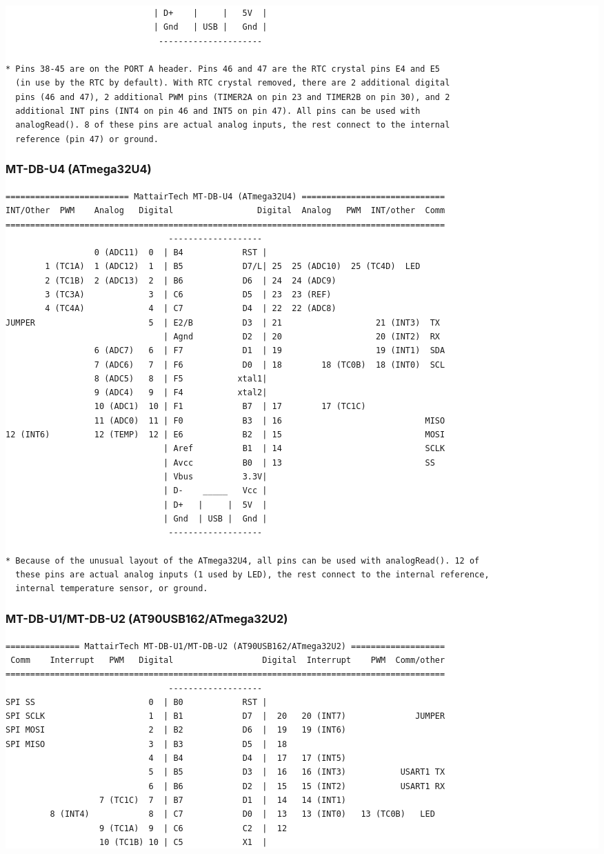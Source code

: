 ```
                              | D+    |     |   5V  |
                              | Gnd   | USB |   Gnd |
                               ---------------------

* Pins 38-45 are on the PORT A header. Pins 46 and 47 are the RTC crystal pins E4 and E5
  (in use by the RTC by default). With RTC crystal removed, there are 2 additional digital
  pins (46 and 47), 2 additional PWM pins (TIMER2A on pin 23 and TIMER2B on pin 30), and 2
  additional INT pins (INT4 on pin 46 and INT5 on pin 47). All pins can be used with
  analogRead(). 8 of these pins are actual analog inputs, the rest connect to the internal
  reference (pin 47) or ground.
```

### MT-DB-U4 (ATmega32U4)

```
========================= MattairTech MT-DB-U4 (ATmega32U4) =============================
INT/Other  PWM    Analog   Digital                 Digital  Analog   PWM  INT/other  Comm
=========================================================================================
                                 -------------------
                  0 (ADC11)  0  | B4            RST |
        1 (TC1A)  1 (ADC12)  1  | B5            D7/L| 25  25 (ADC10)  25 (TC4D)  LED
        2 (TC1B)  2 (ADC13)  2  | B6            D6  | 24  24 (ADC9)
        3 (TC3A)             3  | C6            D5  | 23  23 (REF)
        4 (TC4A)             4  | C7            D4  | 22  22 (ADC8)
JUMPER                       5  | E2/B          D3  | 21                   21 (INT3)  TX
                                | Agnd          D2  | 20                   20 (INT2)  RX
                  6 (ADC7)   6  | F7            D1  | 19                   19 (INT1)  SDA
                  7 (ADC6)   7  | F6            D0  | 18        18 (TC0B)  18 (INT0)  SCL
                  8 (ADC5)   8  | F5           xtal1|
                  9 (ADC4)   9  | F4           xtal2|
                  10 (ADC1)  10 | F1            B7  | 17        17 (TC1C)
                  11 (ADC0)  11 | F0            B3  | 16                             MISO
12 (INT6)         12 (TEMP)  12 | E6            B2  | 15                             MOSI
                                | Aref          B1  | 14                             SCLK
                                | Avcc          B0  | 13                             SS
                                | Vbus          3.3V|
                                | D-    _____   Vcc |
                                | D+   |     |  5V  |
                                | Gnd  | USB |  Gnd |
                                 -------------------

* Because of the unusual layout of the ATmega32U4, all pins can be used with analogRead(). 12 of
  these pins are actual analog inputs (1 used by LED), the rest connect to the internal reference,
  internal temperature sensor, or ground.
```

### MT-DB-U1/MT-DB-U2 (AT90USB162/ATmega32U2)

```
=============== MattairTech MT-DB-U1/MT-DB-U2 (AT90USB162/ATmega32U2) ===================
 Comm    Interrupt   PWM   Digital                  Digital  Interrupt    PWM  Comm/other
=========================================================================================
                                 -------------------
SPI SS                       0  | B0            RST |
SPI SCLK                     1  | B1            D7  |  20   20 (INT7)              JUMPER
SPI MOSI                     2  | B2            D6  |  19   19 (INT6)
SPI MISO                     3  | B3            D5  |  18
                             4  | B4            D4  |  17   17 (INT5)
                             5  | B5            D3  |  16   16 (INT3)           USART1 TX
                             6  | B6            D2  |  15   15 (INT2)           USART1 RX
                   7 (TC1C)  7  | B7            D1  |  14   14 (INT1)
         8 (INT4)            8  | C7            D0  |  13   13 (INT0)   13 (TC0B)   LED
                   9 (TC1A)  9  | C6            C2  |  12
                   10 (TC1B) 10 | C5            X1  |
```
